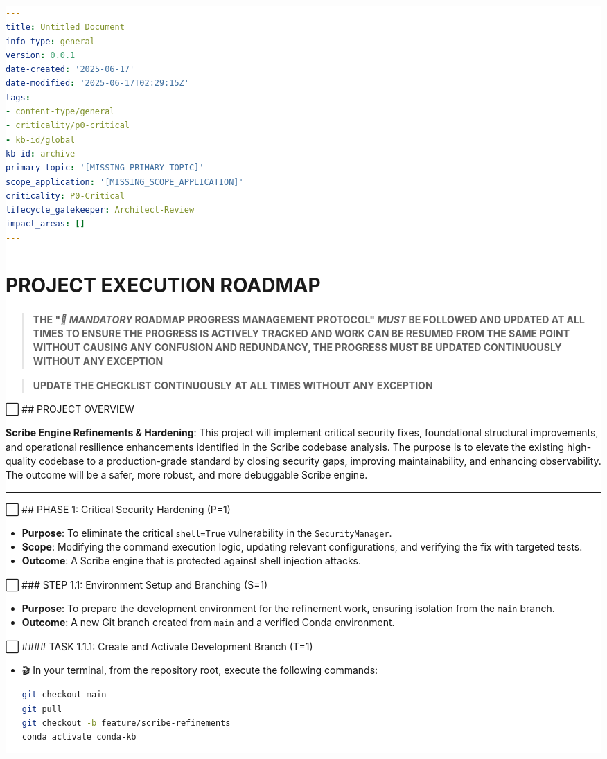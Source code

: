 ```yaml
---
title: Untitled Document
info-type: general
version: 0.0.1
date-created: '2025-06-17'
date-modified: '2025-06-17T02:29:15Z'
tags:
- content-type/general
- criticality/p0-critical
- kb-id/global
kb-id: archive
primary-topic: '[MISSING_PRIMARY_TOPIC]'
scope_application: '[MISSING_SCOPE_APPLICATION]'
criticality: P0-Critical
lifecycle_gatekeeper: Architect-Review
impact_areas: []
---
```

# PROJECT EXECUTION ROADMAP

>**THE "*🚨 MANDATORY* ROADMAP PROGRESS MANAGEMENT PROTOCOL" *MUST* BE FOLLOWED AND UPDATED AT ALL TIMES TO ENSURE THE PROGRESS IS ACTIVELY TRACKED AND WORK CAN BE RESUMED FROM THE SAME POINT WITHOUT CAUSING ANY CONFUSION AND REDUNDANCY, THE PROGRESS MUST BE UPDATED CONTINUOUSLY WITHOUT ANY EXCEPTION**

>**UPDATE THE CHECKLIST CONTINUOUSLY AT ALL TIMES WITHOUT ANY EXCEPTION**

⬜ ## PROJECT OVERVIEW

**Scribe Engine Refinements & Hardening**: This project will implement critical security fixes, foundational structural improvements, and operational resilience enhancements identified in the Scribe codebase analysis. The purpose is to elevate the existing high-quality codebase to a production-grade standard by closing security gaps, improving maintainability, and enhancing observability. The outcome will be a safer, more robust, and more debuggable Scribe engine.

---

⬜ ## PHASE 1: Critical Security Hardening (P=1)
- **Purpose**: To eliminate the critical `shell=True` vulnerability in the `SecurityManager`.
- **Scope**: Modifying the command execution logic, updating relevant configurations, and verifying the fix with targeted tests.
- **Outcome**: A Scribe engine that is protected against shell injection attacks.

⬜ ### STEP 1.1: Environment Setup and Branching (S=1)
- **Purpose**: To prepare the development environment for the refinement work, ensuring isolation from the `main` branch.
- **Outcome**: A new Git branch created from `main` and a verified Conda environment.

⬜ #### TASK 1.1.1: Create and Activate Development Branch (T=1)
- 🎬 In your terminal, from the repository root, execute the following commands:
  ```bash
  git checkout main
  git pull
  git checkout -b feature/scribe-refinements
  conda activate conda-kb
  ```

---